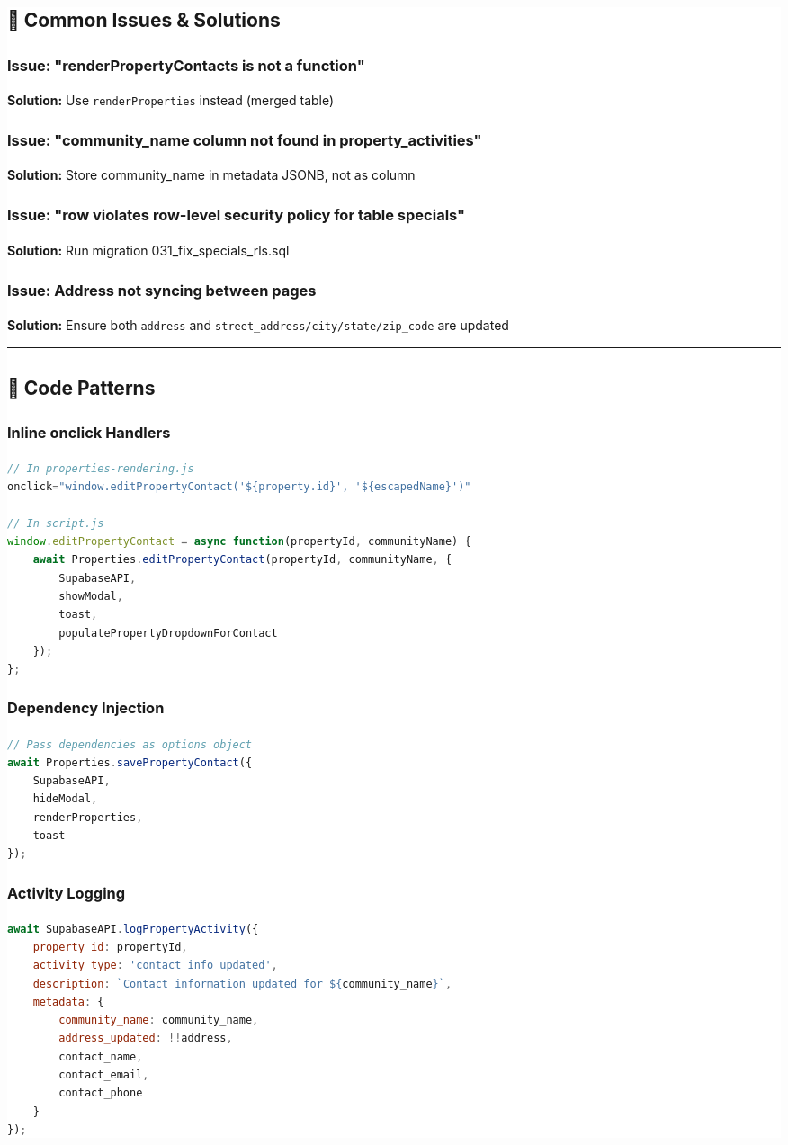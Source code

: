 
## 🐛 Common Issues & Solutions

### Issue: "renderPropertyContacts is not a function"
**Solution:** Use `renderProperties` instead (merged table)

### Issue: "community_name column not found in property_activities"
**Solution:** Store community_name in metadata JSONB, not as column

### Issue: "row violates row-level security policy for table specials"
**Solution:** Run migration 031_fix_specials_rls.sql

### Issue: Address not syncing between pages
**Solution:** Ensure both `address` and `street_address/city/state/zip_code` are updated

---

## 📝 Code Patterns

### Inline onclick Handlers
```javascript
// In properties-rendering.js
onclick="window.editPropertyContact('${property.id}', '${escapedName}')"

// In script.js
window.editPropertyContact = async function(propertyId, communityName) {
    await Properties.editPropertyContact(propertyId, communityName, { 
        SupabaseAPI, 
        showModal, 
        toast,
        populatePropertyDropdownForContact
    });
};
```

### Dependency Injection
```javascript
// Pass dependencies as options object
await Properties.savePropertyContact({ 
    SupabaseAPI, 
    hideModal, 
    renderProperties, 
    toast 
});
```

### Activity Logging
```javascript
await SupabaseAPI.logPropertyActivity({
    property_id: propertyId,
    activity_type: 'contact_info_updated',
    description: `Contact information updated for ${community_name}`,
    metadata: {
        community_name: community_name,
        address_updated: !!address,
        contact_name,
        contact_email,
        contact_phone
    }
});
```